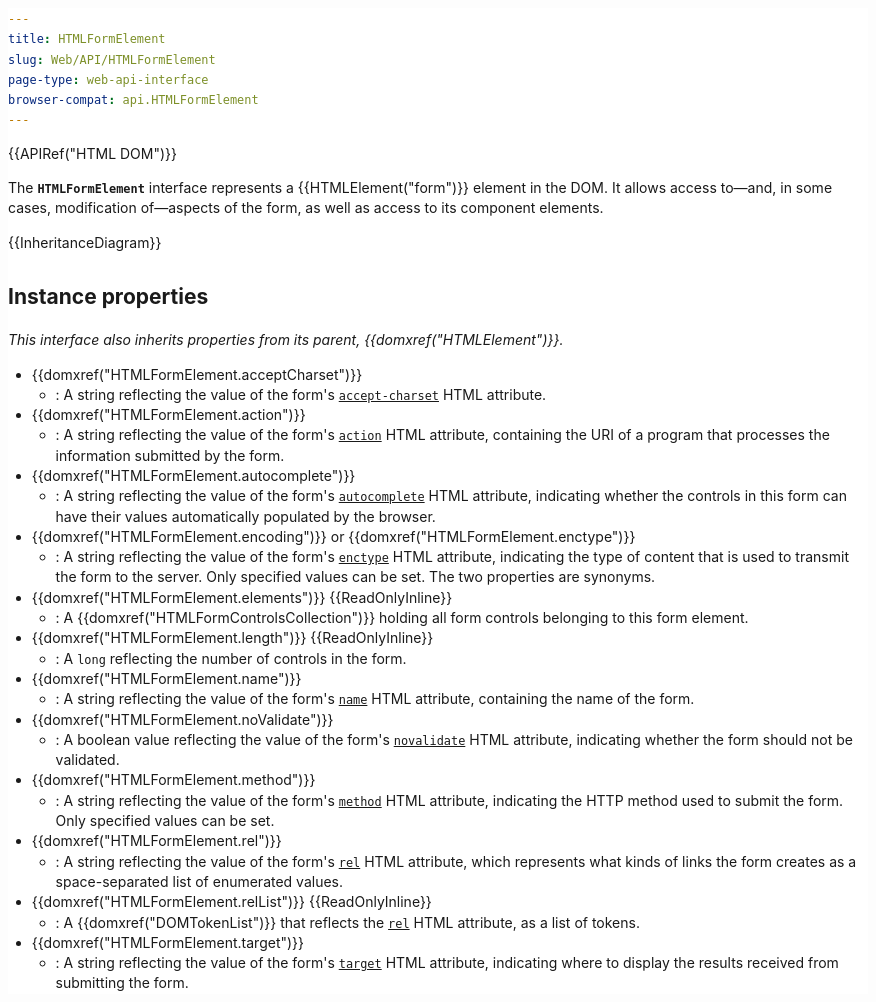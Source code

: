```yaml
---
title: HTMLFormElement
slug: Web/API/HTMLFormElement
page-type: web-api-interface
browser-compat: api.HTMLFormElement
---
```


{{APIRef("HTML DOM")}}

The **`HTMLFormElement`** interface represents a {{HTMLElement("form")}} element in the DOM. It allows access to—and, in some cases, modification of—aspects of the form, as well as access to its component elements.

{{InheritanceDiagram}}

## Instance properties

_This interface also inherits properties from its parent, {{domxref("HTMLElement")}}._

- {{domxref("HTMLFormElement.acceptCharset")}}
  - : A string reflecting the value of the form's [`accept-charset`](/en-US/docs/Web/HTML/Reference/Elements/form#accept-charset) HTML attribute.
- {{domxref("HTMLFormElement.action")}}
  - : A string reflecting the value of the form's [`action`](/en-US/docs/Web/HTML/Reference/Elements/form#action) HTML attribute, containing the URI of a program that processes the information submitted by the form.
- {{domxref("HTMLFormElement.autocomplete")}}
  - : A string reflecting the value of the form's [`autocomplete`](/en-US/docs/Web/HTML/Attributes/autocomplete) HTML attribute, indicating whether the controls in this form can have their values automatically populated by the browser.
- {{domxref("HTMLFormElement.encoding")}} or {{domxref("HTMLFormElement.enctype")}}
  - : A string reflecting the value of the form's [`enctype`](/en-US/docs/Web/HTML/Reference/Elements/form#enctype) HTML attribute, indicating the type of content that is used to transmit the form to the server. Only specified values can be set. The two properties are synonyms.
- {{domxref("HTMLFormElement.elements")}} {{ReadOnlyInline}}
  - : A {{domxref("HTMLFormControlsCollection")}} holding all form controls belonging to this form element.
- {{domxref("HTMLFormElement.length")}} {{ReadOnlyInline}}
  - : A `long` reflecting the number of controls in the form.
- {{domxref("HTMLFormElement.name")}}
  - : A string reflecting the value of the form's [`name`](/en-US/docs/Web/HTML/Reference/Elements/form#name) HTML attribute, containing the name of the form.
- {{domxref("HTMLFormElement.noValidate")}}
  - : A boolean value reflecting the value of the form's [`novalidate`](/en-US/docs/Web/HTML/Reference/Elements/form#novalidate) HTML attribute, indicating whether the form should not be validated.
- {{domxref("HTMLFormElement.method")}}
  - : A string reflecting the value of the form's [`method`](/en-US/docs/Web/HTML/Reference/Elements/form#method) HTML attribute, indicating the HTTP method used to submit the form. Only specified values can be set.
- {{domxref("HTMLFormElement.rel")}}
  - : A string reflecting the value of the form's [`rel`](/en-US/docs/Web/HTML/Attributes/rel) HTML attribute, which represents what kinds of links the form creates as a space-separated list of enumerated values.
- {{domxref("HTMLFormElement.relList")}} {{ReadOnlyInline}}
  - : A {{domxref("DOMTokenList")}} that reflects the [`rel`](/en-US/docs/Web/HTML/Attributes/rel) HTML attribute, as a list of tokens.
- {{domxref("HTMLFormElement.target")}}
  - : A string reflecting the value of the form's [`target`](/en-US/docs/Web/HTML/Reference/Elements/form#target) HTML attribute, indicating where to display the results received from submitting the form.
